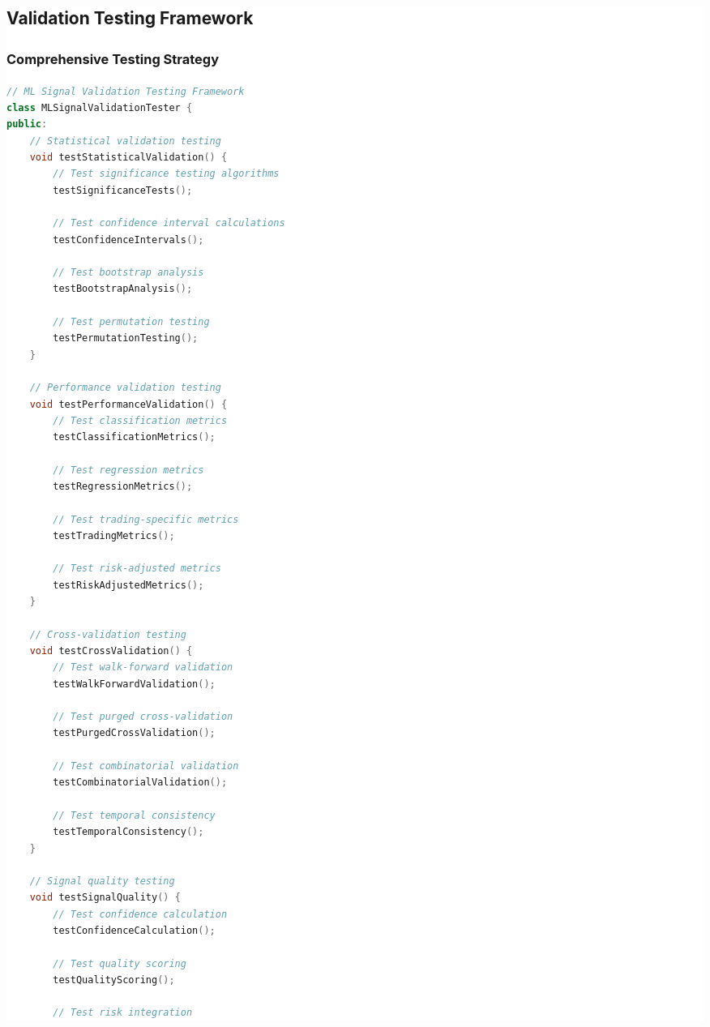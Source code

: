 
## Validation Testing Framework

### Comprehensive Testing Strategy

```cpp
// ML Signal Validation Testing Framework
class MLSignalValidationTester {
public:
    // Statistical validation testing
    void testStatisticalValidation() {
        // Test significance testing algorithms
        testSignificanceTests();

        // Test confidence interval calculations
        testConfidenceIntervals();

        // Test bootstrap analysis
        testBootstrapAnalysis();

        // Test permutation testing
        testPermutationTesting();
    }

    // Performance validation testing
    void testPerformanceValidation() {
        // Test classification metrics
        testClassificationMetrics();

        // Test regression metrics
        testRegressionMetrics();

        // Test trading-specific metrics
        testTradingMetrics();

        // Test risk-adjusted metrics
        testRiskAdjustedMetrics();
    }

    // Cross-validation testing
    void testCrossValidation() {
        // Test walk-forward validation
        testWalkForwardValidation();

        // Test purged cross-validation
        testPurgedCrossValidation();

        // Test combinatorial validation
        testCombinatorialValidation();

        // Test temporal consistency
        testTemporalConsistency();
    }

    // Signal quality testing
    void testSignalQuality() {
        // Test confidence calculation
        testConfidenceCalculation();

        // Test quality scoring
        testQualityScoring();

        // Test risk integration
```